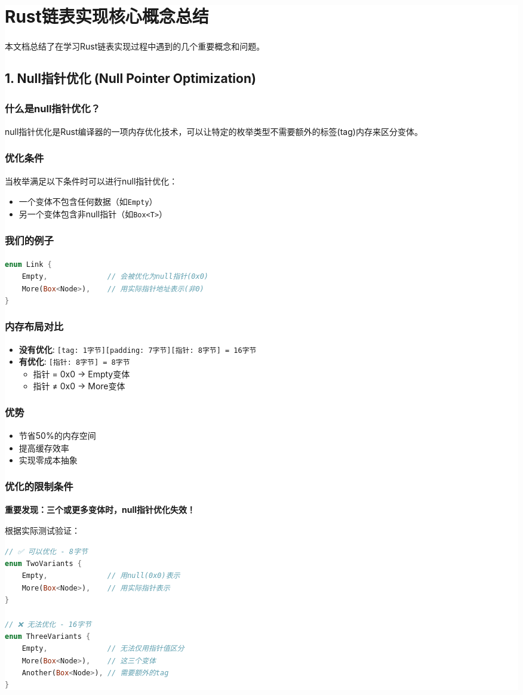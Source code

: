 # Rust链表实现核心概念总结

本文档总结了在学习Rust链表实现过程中遇到的几个重要概念和问题。

## 1. Null指针优化 (Null Pointer Optimization)

### 什么是null指针优化？
null指针优化是Rust编译器的一项内存优化技术，可以让特定的枚举类型不需要额外的标签(tag)内存来区分变体。

### 优化条件
当枚举满足以下条件时可以进行null指针优化：
- 一个变体不包含任何数据（如`Empty`）
- 另一个变体包含非null指针（如`Box<T>`）

### 我们的例子
```rust
enum Link {
    Empty,              // 会被优化为null指针(0x0)
    More(Box<Node>),    // 用实际指针地址表示(非0)
}
```

### 内存布局对比
- **没有优化**: `[tag: 1字节][padding: 7字节][指针: 8字节] = 16字节`
- **有优化**: `[指针: 8字节] = 8字节`
  - 指针 = 0x0 → Empty变体
  - 指针 ≠ 0x0 → More变体

### 优势
- 节省50%的内存空间
- 提高缓存效率
- 实现零成本抽象

### 优化的限制条件

**重要发现：三个或更多变体时，null指针优化失效！**

根据实际测试验证：
```rust
// ✅ 可以优化 - 8字节
enum TwoVariants {
    Empty,              // 用null(0x0)表示
    More(Box<Node>),    // 用实际指针表示
}

// ❌ 无法优化 - 16字节  
enum ThreeVariants {
    Empty,              // 无法仅用指针值区分
    More(Box<Node>),    // 这三个变体
    Another(Box<Node>), // 需要额外的tag
}
```
